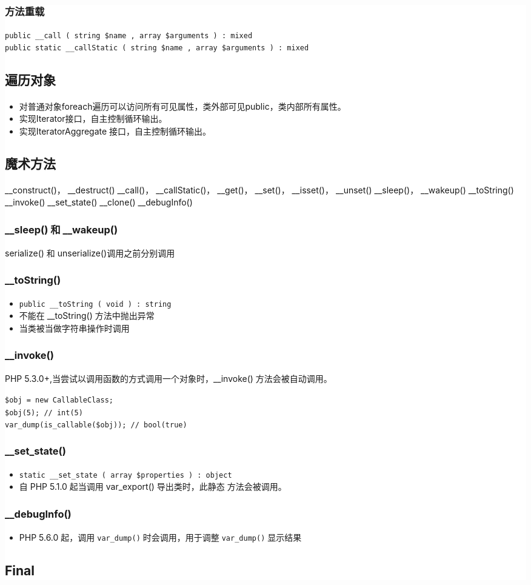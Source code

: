 ### 方法重载

```
public __call ( string $name , array $arguments ) : mixed
public static __callStatic ( string $name , array $arguments ) : mixed
```

## 遍历对象

- 对普通对象foreach遍历可以访问所有可见属性，类外部可见public，类内部所有属性。
- 实现Iterator接口，自主控制循环输出。
- 实现IteratorAggregate 接口，自主控制循环输出。


## 魔术方法

__construct()， __destruct()
__call()， __callStatic()， __get()， __set()， __isset()， __unset()
__sleep()， __wakeup()
__toString()
__invoke()
__set_state()
__clone()
__debugInfo()

### __sleep() 和 __wakeup()
serialize() 和 unserialize()调用之前分别调用

### __toString()
- `public __toString ( void ) : string`
- 不能在 __toString() 方法中抛出异常
- 当类被当做字符串操作时调用

### __invoke()
PHP 5.3.0+,当尝试以调用函数的方式调用一个对象时，__invoke() 方法会被自动调用。
```
$obj = new CallableClass;
$obj(5); // int(5)
var_dump(is_callable($obj)); // bool(true)
```

### __set_state()

- `static __set_state ( array $properties ) : object`
- 自 PHP 5.1.0 起当调用 var_export() 导出类时，此静态 方法会被调用。

### __debugInfo() 
- PHP 5.6.0 起，调用 `var_dump()` 时会调用，用于调整 `var_dump()` 显示结果


## Final
